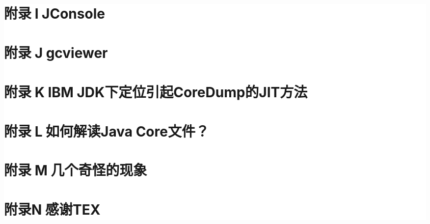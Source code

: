 # 附录 I JConsole

# 附录 J gcviewer

# 附录 K IBM JDK下定位引起CoreDump的JIT方法

# 附录 L 如何解读Java Core文件？

# 附录 M 几个奇怪的现象

# 附录N 感谢TEX

